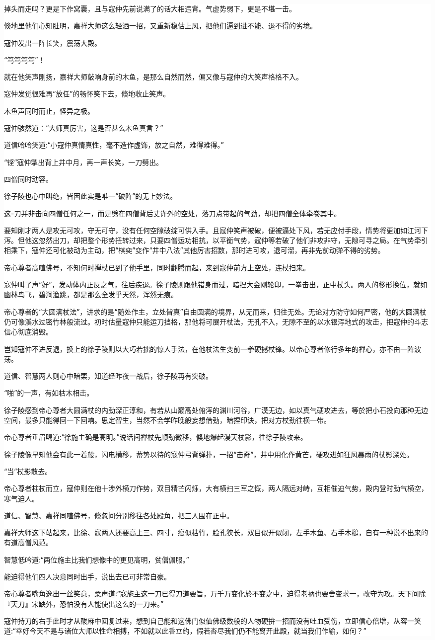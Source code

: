 掉头而走吗？更是下作窝囊，且与寇仲先前说满了的话大相违背。气虚势弱下，更是不堪一击。

倏地里他们心知肚明，嘉祥大师这么轻洒一招，又重新稳估上风，把他们逼到进不能、退不得的劣境。

寇仲发出一阵长笑，震荡大殿。

“笃笃笃笃”！

就在他笑声刚扬，嘉祥大师敲响身前的木鱼，是那么自然而然，偏又像与寇仲的大笑声格格不入。

寇仲发觉很难再“放任”的畅怀笑下去，倏地收止笑声。

木鱼声同时而止，怪异之极。

寇仲骇然道：“大师真厉害，这是否甚么木鱼真言？”

道信哈哈笑道:“小寇仲真情真性，毫不造作虚饰，放之自然，难得难得。”

“铿”寇仲掣出背上井中月，再一声长笑，一刀劈出。

四僧同时动容。

徐子陵也心中叫绝，皆因此实是唯一“破阵”的无上妙法。

这-刀并非击向四僧任何之一，而是劈在四僧背后丈许外的空处，落刀点带起的气劲，却把四僧全体牵卷其中。

要知刚才两人是攻无可攻，守无可守，没有任何空隙破绽可供入手。且寇仲笑声被破，便被逼处下风，若无应付手段，情势将更加如江河下泻。但他这忽然出刀，却把整个形势扭转过来，只要四僧运功相抗，以平衡气势，寇仲等若破了他们非攻非守，无隙可寻之局。在气势牵引相乘下，寇仲还可化被动为主动，把“棋奕”变作“井中八法”其他厉害招数，那时进可攻，退可溜，再非先前动弹不得的劣势。

帝心尊者高喧佛号，不知何时禅杖已到了他手里，同时翻腾而起，来到寇仲前方上空处，连杖扫来。

寇仲叫了声“好”，发动体内正反之气，往后疾退。徐子陵则跟他错身而过，暗捏大金刚轮印，一拳击出，正中杖头。两人的移形换位，就如幽林鸟飞，碧涧渔跳，都是那么全发乎天然，浑然无痕。

帝心尊者的“大圆满杖法”，讲求的是“随处作主，立处皆真”自由圆满的境界，从无而来，归往无处。无论对方防守如何严密，他的大圆满杖仍可像溪水过密竹林般流过。初时估量寇仲只能运刀挡格，那他将可展开杖法，无孔不入，无隙不至的以水银泻地式的攻击，把寇仲的斗志信心彻底消毁。

岂知寇仲不进反退，换上的徐子陵则以大巧若拙的惊人手法，在他杖法生变前一拳硬撼杖锋。以帝心尊者修行多年的禅心，亦不由一阵波荡。

道信、智慧两人则心中暗栗，知道经昨夜一战后，徐子陵再有突破。

“啪”的一声，有如枯木相击。

徐子陵感到帝心尊者大圆满杖的内劲深正淳和，有若从山巅高处俯泻的渊川河谷，广漠无边，如以真气硬攻进去，等於把小石投向那种无边空间，最多只能得回一下回响。思定智生，当然不会学昨晚般妄想借劲，暗捏印诀，把对方杖劲往横一带。

帝心尊者垂眉喝道:“徐施主确是高明。”说话间禅杖先顺劲微移，倏地爆起漫天杖影，往徐子陵攻来。

徐子陵像早知他会有此一着般，闪电横移，蓄势以待的寇仲弓背弹扑，一招“击奇”，井中用化作黄芒，硬攻进如狂风暴雨的杖影深处。

“当”杖影散去。

帝心尊者柱杖而立，寇仲则在他十涉外横刀作势，双目精芒闪烁，大有横扫三军之慨，两人隔远对峙，互相催迫气势，殿内登时劲气横空，寒气迫人。

道信、智慧、嘉祥同喧佛号，倏忽间分别移往各处殿角，把三人围在正中。

嘉祥大师这下站起来，比徐、寇两人还要高上三、四寸，瘦似枯竹，脸孔狭长，双目似开似闭，左手木鱼、右手木槌，自有一种说不出来的有道高僧风范。

智慧低吟道:“两位施主比我们想像中的更见高明，贫僧佩服。”

能迫得他们四人决意同时出手，说出去已可非常自豪。

帝心尊者嘴角逸出一丝笑意，柔声道:“寇施主这一刀已得刀道要旨，万千万变化於不变之中，迫得老衲也要舍变求一，改守为攻。天下间除『天刀』宋缺外，恐怕没有人能使出这么的一刀来。”

寇仲持刀的右手此时才从酸麻中回复过来，想到自己能和这佛门似仙佛级数般的人物硬拚一招而没有吐血受伤，立即信心倍增，从容一笑道:“幸好今天不是与诸位大师以性命相搏，不如就以此香立约，假若杳尽我们仍不能离开此殿，就当我们作输，如何？”
